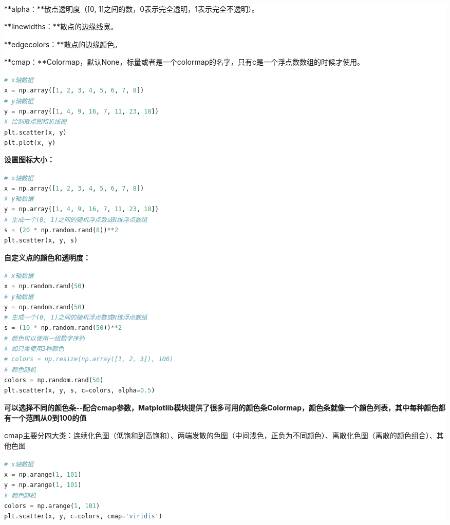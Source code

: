 **alpha：**散点透明度（[0, 1]之间的数，0表示完全透明，1表示完全不透明）。

**linewidths：**散点的边缘线宽。

**edgecolors：**散点的边缘颜色。

**cmap：**Colormap，默认None，标量或者是一个colormap的名字，只有c是一个浮点数数组的时候才使用。

```python
# x轴数据
x = np.array([1, 2, 3, 4, 5, 6, 7, 8])
# y轴数据
y = np.array([1, 4, 9, 16, 7, 11, 23, 18])
# 绘制散点图和折线图
plt.scatter(x, y)
plt.plot(x, y)
```

**设置图标大小：**

```python
# x轴数据
x = np.array([1, 2, 3, 4, 5, 6, 7, 8])
# y轴数据
y = np.array([1, 4, 9, 16, 7, 11, 23, 18])
# 生成一个(0, 1)之间的随机浮点数或N维浮点数组
s = (20 * np.random.rand(8))**2
plt.scatter(x, y, s)
```

**自定义点的颜色和透明度：**

```python
# x轴数据
x = np.random.rand(50)
# y轴数据
y = np.random.rand(50)
# 生成一个(0, 1)之间的随机浮点数或N维浮点数组
s = (10 * np.random.rand(50))**2
# 颜色可以使用一组数字序列
# 如只需使用3种颜色
# colors = np.resize(np.array([1, 2, 3]), 100)
# 颜色随机
colors = np.random.rand(50)
plt.scatter(x, y, s, c=colors, alpha=0.5)
```

**可以选择不同的颜色条--配合cmap参数，Matplotlib模块提供了很多可用的颜色条Colormap，颜色条就像一个颜色列表，其中每种颜色都有一个范围从0到100的值**

cmap主要分四大类：连续化色图（低饱和到高饱和）、两端发散的色图（中间浅色，正负为不同颜色）、离散化色图（离散的颜色组合）、其他色图

```python
# x轴数据
x = np.arange(1, 101)
y = np.arange(1, 101)
# 颜色随机
colors = np.arange(1, 101)
plt.scatter(x, y, c=colors, cmap='viridis')
```
